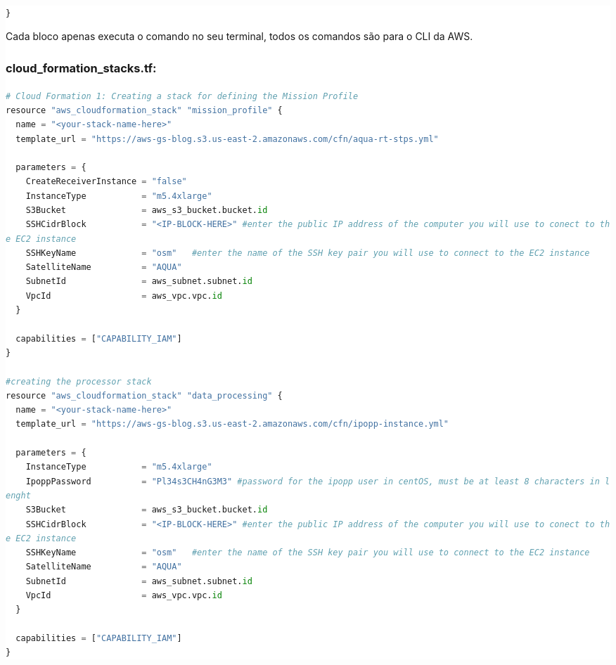 ```python
}
```

Cada bloco apenas executa o comando no seu terminal, todos os comandos são para o CLI da AWS.

### cloud_formation_stacks.tf:

```python
# Cloud Formation 1: Creating a stack for defining the Mission Profile
resource "aws_cloudformation_stack" "mission_profile" {
  name = "<your-stack-name-here>"
  template_url = "https://aws-gs-blog.s3.us-east-2.amazonaws.com/cfn/aqua-rt-stps.yml"

  parameters = {
    CreateReceiverInstance = "false"
    InstanceType           = "m5.4xlarge"
    S3Bucket               = aws_s3_bucket.bucket.id
    SSHCidrBlock           = "<IP-BLOCK-HERE>" #enter the public IP address of the computer you will use to conect to the EC2 instance
    SSHKeyName             = "osm"   #enter the name of the SSH key pair you will use to connect to the EC2 instance
    SatelliteName          = "AQUA"
    SubnetId               = aws_subnet.subnet.id 
    VpcId                  = aws_vpc.vpc.id  
  }

  capabilities = ["CAPABILITY_IAM"]
}

#creating the processor stack
resource "aws_cloudformation_stack" "data_processing" {
  name = "<your-stack-name-here>"
  template_url = "https://aws-gs-blog.s3.us-east-2.amazonaws.com/cfn/ipopp-instance.yml"

  parameters = {
    InstanceType           = "m5.4xlarge"
    IpoppPassword          = "Pl34s3CH4nG3M3" #password for the ipopp user in centOS, must be at least 8 characters in lenght
    S3Bucket               = aws_s3_bucket.bucket.id
    SSHCidrBlock           = "<IP-BLOCK-HERE>" #enter the public IP address of the computer you will use to conect to the EC2 instance
    SSHKeyName             = "osm"   #enter the name of the SSH key pair you will use to connect to the EC2 instance
    SatelliteName          = "AQUA"
    SubnetId               = aws_subnet.subnet.id 
    VpcId                  = aws_vpc.vpc.id  
  }

  capabilities = ["CAPABILITY_IAM"]
}
```

